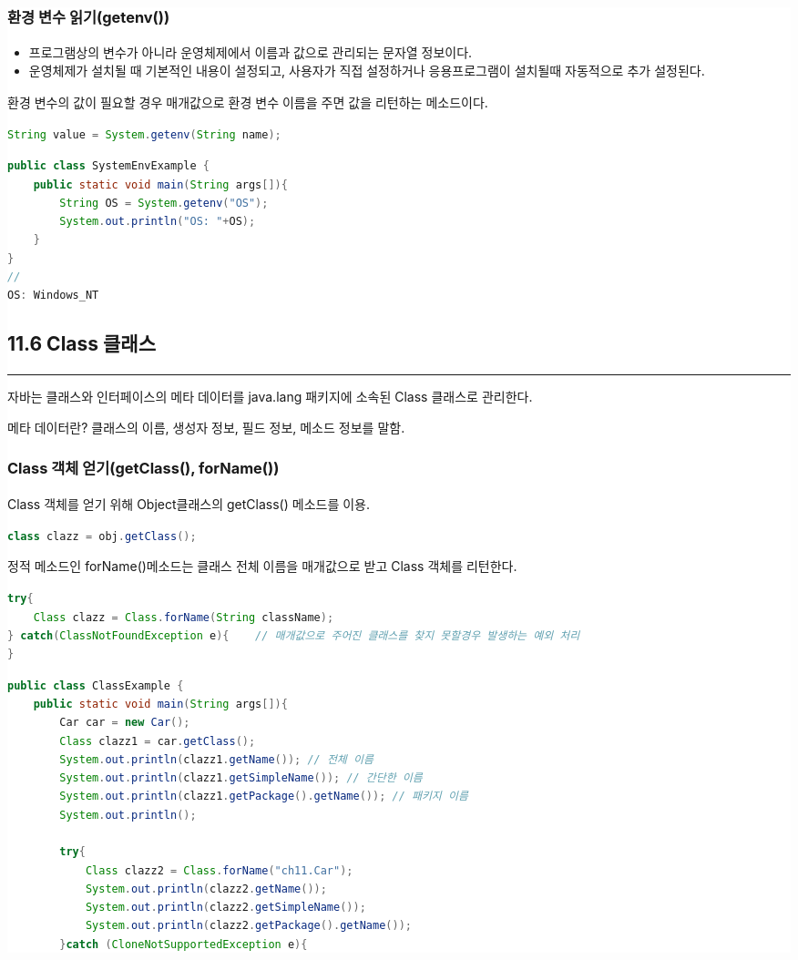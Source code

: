 

### 환경 변수 읽기(getenv()) 

- 프로그램상의 변수가 아니라 운영체제에서 이름과 값으로 관리되는 문자열 정보이다.
- 운영체제가 설치될 때 기본적인 내용이 설정되고, 사용자가 직접 설정하거나 응용프로그램이 설치될때 자동적으로 추가 설정된다.

환경 변수의 값이 필요할 경우 매개값으로 환경 변수 이름을 주면 값을 리턴하는 메소드이다.

``` java
String value = System.getenv(String name);
```



``` java
public class SystemEnvExample {
    public static void main(String args[]){
        String OS = System.getenv("OS");
        System.out.println("OS: "+OS);
    }
}
//
OS: Windows_NT
```



## 11.6 Class 클래스

---

자바는 클래스와 인터페이스의 메타 데이터를 java.lang 패키지에 소속된 Class 클래스로 관리한다.

메타 데이터란? 클래스의 이름, 생성자 정보, 필드 정보, 메소드 정보를 말함.

### Class 객체 얻기(getClass(), forName()) 

Class 객체를 얻기 위해 Object클래스의 getClass() 메소드를 이용.

``` java
class clazz = obj.getClass();
```



정적 메소드인 forName()메소드는 클래스 전체 이름을 매개값으로 받고 Class 객체를 리턴한다.

``` java
try{
    Class clazz = Class.forName(String className); 
} catch(ClassNotFoundException e){    // 매개값으로 주어진 클래스를 찾지 못할경우 발생하는 예외 처리
}
```



``` java
public class ClassExample {
    public static void main(String args[]){
        Car car = new Car();
        Class clazz1 = car.getClass();
        System.out.println(clazz1.getName()); // 전체 이름
        System.out.println(clazz1.getSimpleName()); // 간단한 이름
        System.out.println(clazz1.getPackage().getName()); // 패키지 이름
        System.out.println();
        
        try{
            Class clazz2 = Class.forName("ch11.Car");
            System.out.println(clazz2.getName());
            System.out.println(clazz2.getSimpleName());
            System.out.println(clazz2.getPackage().getName());
        }catch (CloneNotSupportedException e){
```